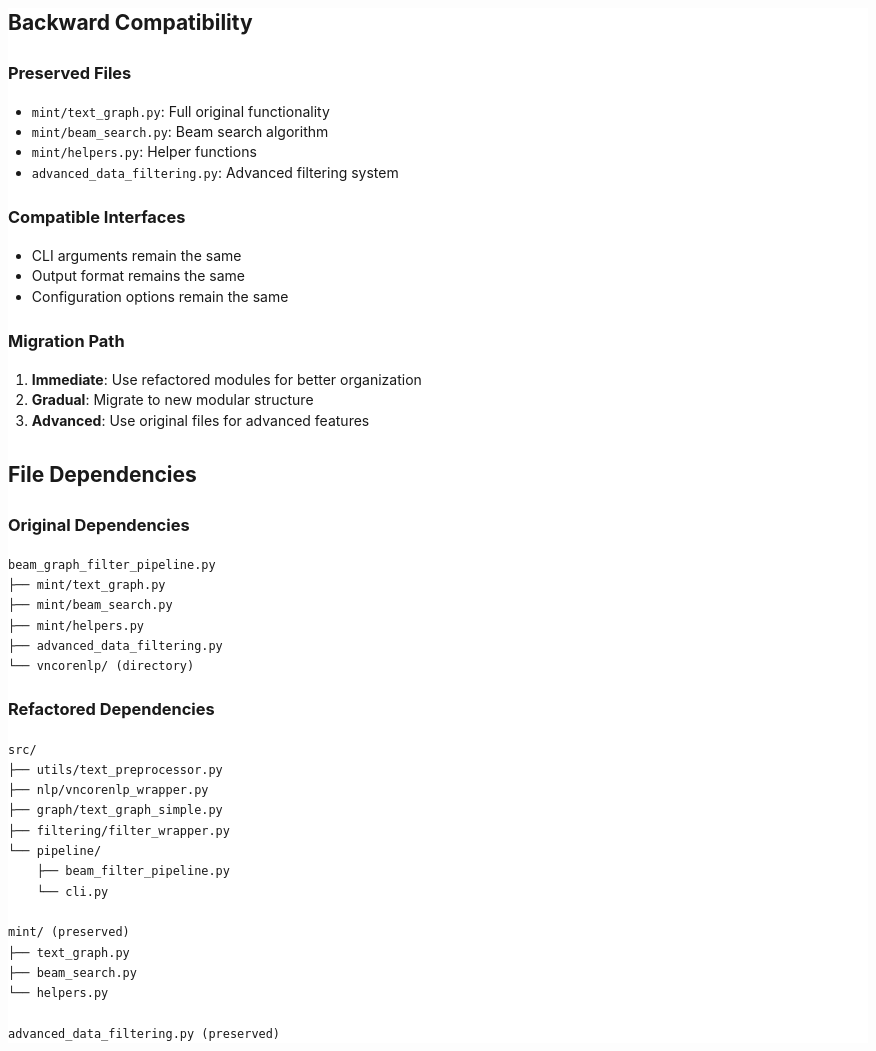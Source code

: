 ## Backward Compatibility

### Preserved Files
- `mint/text_graph.py`: Full original functionality
- `mint/beam_search.py`: Beam search algorithm
- `mint/helpers.py`: Helper functions
- `advanced_data_filtering.py`: Advanced filtering system

### Compatible Interfaces
- CLI arguments remain the same
- Output format remains the same
- Configuration options remain the same

### Migration Path
1. **Immediate**: Use refactored modules for better organization
2. **Gradual**: Migrate to new modular structure
3. **Advanced**: Use original files for advanced features

## File Dependencies

### Original Dependencies
```
beam_graph_filter_pipeline.py
├── mint/text_graph.py
├── mint/beam_search.py
├── mint/helpers.py
├── advanced_data_filtering.py
└── vncorenlp/ (directory)
```

### Refactored Dependencies
```
src/
├── utils/text_preprocessor.py
├── nlp/vncorenlp_wrapper.py
├── graph/text_graph_simple.py
├── filtering/filter_wrapper.py
└── pipeline/
    ├── beam_filter_pipeline.py
    └── cli.py

mint/ (preserved)
├── text_graph.py
├── beam_search.py
└── helpers.py

advanced_data_filtering.py (preserved)
```
